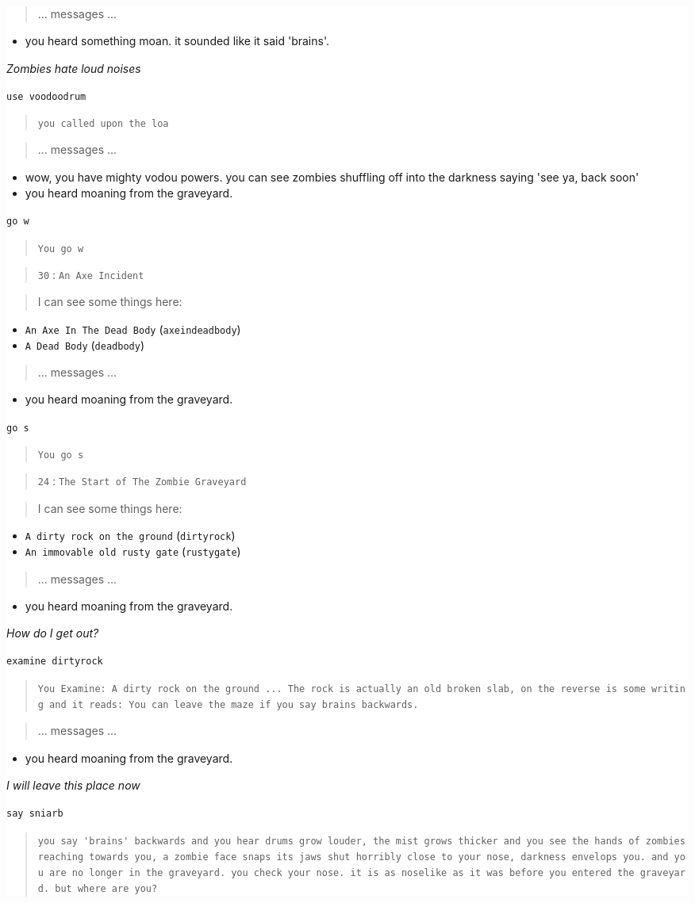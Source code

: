 > ... messages ...

* you heard something moan. it sounded like it said 'brains'.

 _Zombies hate loud noises_ 


`use voodoodrum`

> `you called upon the loa`

> ... messages ...

* wow, you have mighty vodou powers. you can see zombies shuffling off into the darkness saying 'see ya, back soon'
* you heard moaning from the graveyard.

`go w`

> `You go w`

> `30` : `An Axe Incident`

> I can see some things here:

* `An Axe In The Dead Body` (`axeindeadbody`)
* `A Dead Body` (`deadbody`)

> ... messages ...

* you heard moaning from the graveyard.

`go s`

> `You go s`

> `24` : `The Start of The Zombie Graveyard`

> I can see some things here:

* `A dirty rock on the ground` (`dirtyrock`)
* `An immovable old rusty gate` (`rustygate`)

> ... messages ...

* you heard moaning from the graveyard.

 _How do I get out?_ 


`examine dirtyrock`

> `You Examine: A dirty rock on the ground ... The rock is actually an old broken slab, on the reverse is some writing and it reads: You can leave the maze if you say brains backwards.`

> ... messages ...

* you heard moaning from the graveyard.

 _I will leave this place now_ 


`say sniarb`

> `you say 'brains' backwards and you hear drums grow louder, the mist grows thicker and you see the hands of zombies reaching towards you, a zombie face snaps its jaws shut horribly close to your nose, darkness envelops you. and you are no longer in the graveyard. you check your nose. it is as noselike as it was before you entered the graveyard. but where are you?`
